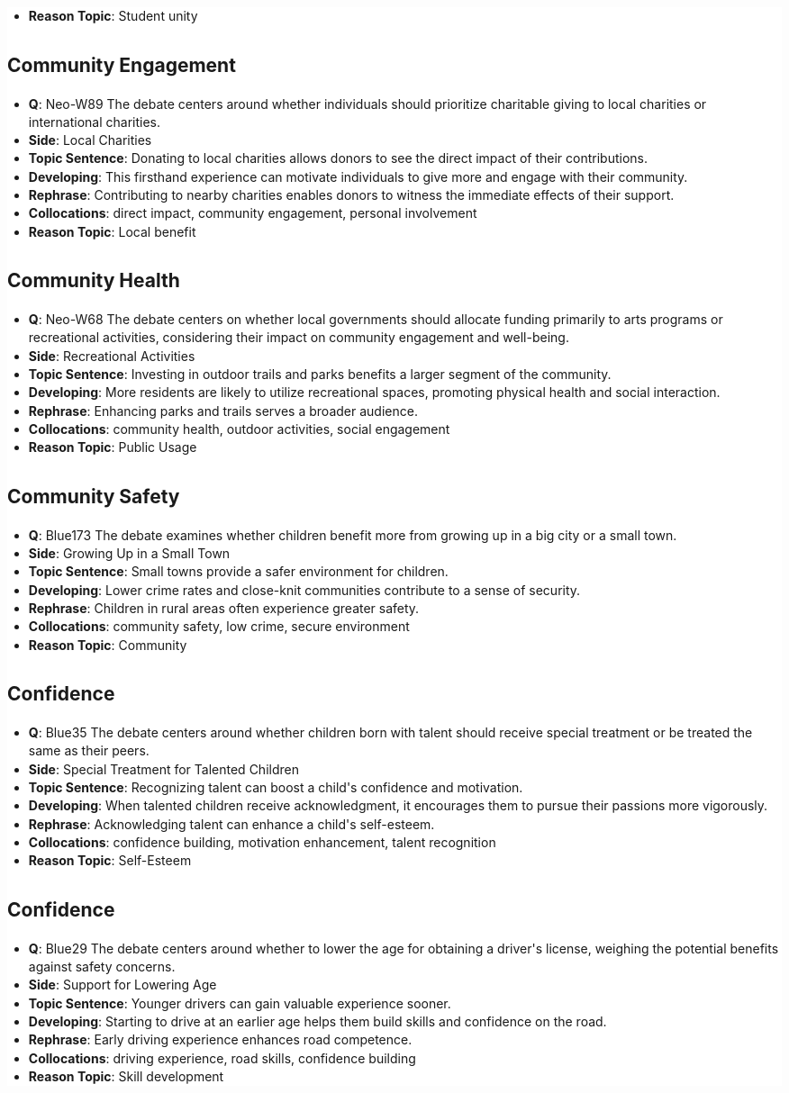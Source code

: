 - **Reason Topic**: Student unity
## Community Engagement
- **Q**: Neo-W89 
 The debate centers around whether individuals should prioritize charitable giving to local charities or international charities.
- **Side**: Local Charities
- **Topic Sentence**: Donating to local charities allows donors to see the direct impact of their contributions.
- **Developing**: This firsthand experience can motivate individuals to give more and engage with their community.
- **Rephrase**: Contributing to nearby charities enables donors to witness the immediate effects of their support.
- **Collocations**: direct impact, community engagement, personal involvement
- **Reason Topic**: Local benefit
## Community Health
- **Q**: Neo-W68 
 The debate centers on whether local governments should allocate funding primarily to arts programs or recreational activities, considering their impact on community engagement and well-being.
- **Side**: Recreational Activities
- **Topic Sentence**: Investing in outdoor trails and parks benefits a larger segment of the community.
- **Developing**: More residents are likely to utilize recreational spaces, promoting physical health and social interaction.
- **Rephrase**: Enhancing parks and trails serves a broader audience.
- **Collocations**: community health, outdoor activities, social engagement
- **Reason Topic**: Public Usage
## Community Safety
- **Q**: Blue173 
 The debate examines whether children benefit more from growing up in a big city or a small town.
- **Side**: Growing Up in a Small Town
- **Topic Sentence**: Small towns provide a safer environment for children.
- **Developing**: Lower crime rates and close-knit communities contribute to a sense of security.
- **Rephrase**: Children in rural areas often experience greater safety.
- **Collocations**: community safety, low crime, secure environment
- **Reason Topic**: Community
## Confidence
- **Q**: Blue35 
 The debate centers around whether children born with talent should receive special treatment or be treated the same as their peers.
- **Side**: Special Treatment for Talented Children
- **Topic Sentence**: Recognizing talent can boost a child's confidence and motivation.
- **Developing**: When talented children receive acknowledgment, it encourages them to pursue their passions more vigorously.
- **Rephrase**: Acknowledging talent can enhance a child's self-esteem.
- **Collocations**: confidence building, motivation enhancement, talent recognition
- **Reason Topic**: Self-Esteem
## Confidence
- **Q**: Blue29 
 The debate centers around whether to lower the age for obtaining a driver's license, weighing the potential benefits against safety concerns.
- **Side**: Support for Lowering Age
- **Topic Sentence**: Younger drivers can gain valuable experience sooner.
- **Developing**: Starting to drive at an earlier age helps them build skills and confidence on the road.
- **Rephrase**: Early driving experience enhances road competence.
- **Collocations**: driving experience, road skills, confidence building
- **Reason Topic**: Skill development